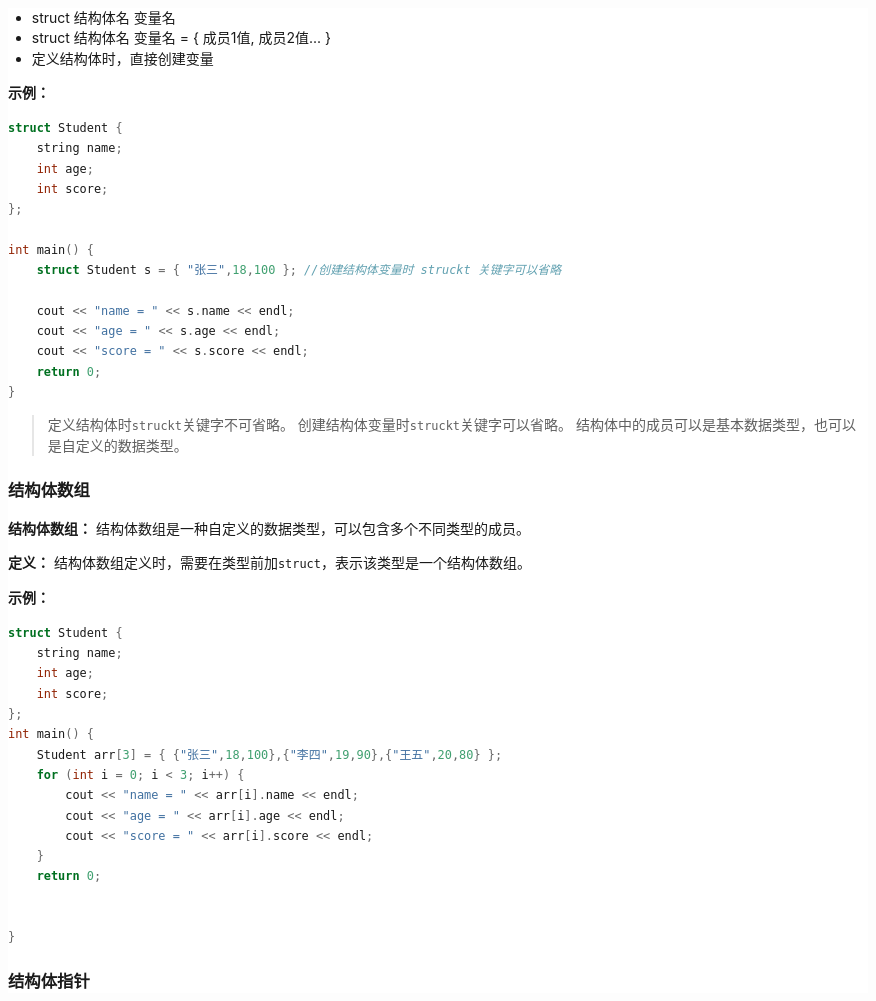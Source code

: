 - struct 结构体名 变量名
- struct 结构体名 变量名 = { 成员1值, 成员2值... }
- 定义结构体时，直接创建变量

**示例：**

```c++
struct Student {
    string name;
    int age;
    int score;
};

int main() {
    struct Student s = { "张三",18,100 }; //创建结构体变量时 struckt 关键字可以省略

    cout << "name = " << s.name << endl;
    cout << "age = " << s.age << endl;
    cout << "score = " << s.score << endl;
    return 0;
}
```
>定义结构体时`struckt`关键字不可省略。
>创建结构体变量时`struckt`关键字可以省略。
>结构体中的成员可以是基本数据类型，也可以是自定义的数据类型。

### 结构体数组

**结构体数组：** 结构体数组是一种自定义的数据类型，可以包含多个不同类型的成员。

**定义：** 结构体数组定义时，需要在类型前加`struct`，表示该类型是一个结构体数组。

**示例：**

```c++
struct Student {
    string name;
    int age;
    int score;
};
int main() {
    Student arr[3] = { {"张三",18,100},{"李四",19,90},{"王五",20,80} };
    for (int i = 0; i < 3; i++) {
        cout << "name = " << arr[i].name << endl;
        cout << "age = " << arr[i].age << endl;
        cout << "score = " << arr[i].score << endl;
    }
    return 0;


}
```

### 结构体指针
